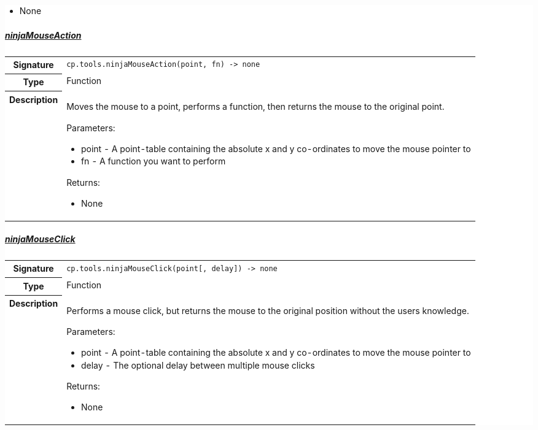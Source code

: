 <ul>
<li>None</li>
</ul>
</td>
              </tr>
            </table>
          </section>
          <section id="ninjaMouseAction">
            <a name="//apple_ref/cpp/Function/ninjaMouseAction" class="dashAnchor"></a>
            <h5><a href="#ninjaMouseAction">ninjaMouseAction</a></h5>
            <table>
              <tr>
                <th>Signature</th>
                <td><code>cp.tools.ninjaMouseAction(point, fn) -&gt; none</code></td>
              </tr>
              <tr>
                <th>Type</th>
                <td>Function</td>
              </tr>
              <tr>
                <th>Description</th>
                <td><p>Moves the mouse to a point, performs a function, then returns the mouse to the original point.</p>
<p>Parameters:</p>
<ul>
<li>point - A point-table containing the absolute x and y co-ordinates to move the mouse pointer to</li>
<li>fn - A function you want to perform</li>
</ul>
<p>Returns:</p>
<ul>
<li>None</li>
</ul>
</td>
              </tr>
            </table>
          </section>
          <section id="ninjaMouseClick">
            <a name="//apple_ref/cpp/Function/ninjaMouseClick" class="dashAnchor"></a>
            <h5><a href="#ninjaMouseClick">ninjaMouseClick</a></h5>
            <table>
              <tr>
                <th>Signature</th>
                <td><code>cp.tools.ninjaMouseClick(point[, delay]) -&gt; none</code></td>
              </tr>
              <tr>
                <th>Type</th>
                <td>Function</td>
              </tr>
              <tr>
                <th>Description</th>
                <td><p>Performs a mouse click, but returns the mouse to the original position without the users knowledge.</p>
<p>Parameters:</p>
<ul>
<li>point - A point-table containing the absolute x and y co-ordinates to move the mouse pointer to</li>
<li>delay - The optional delay between multiple mouse clicks</li>
</ul>
<p>Returns:</p>
<ul>
<li>None</li>
</ul>
</td>